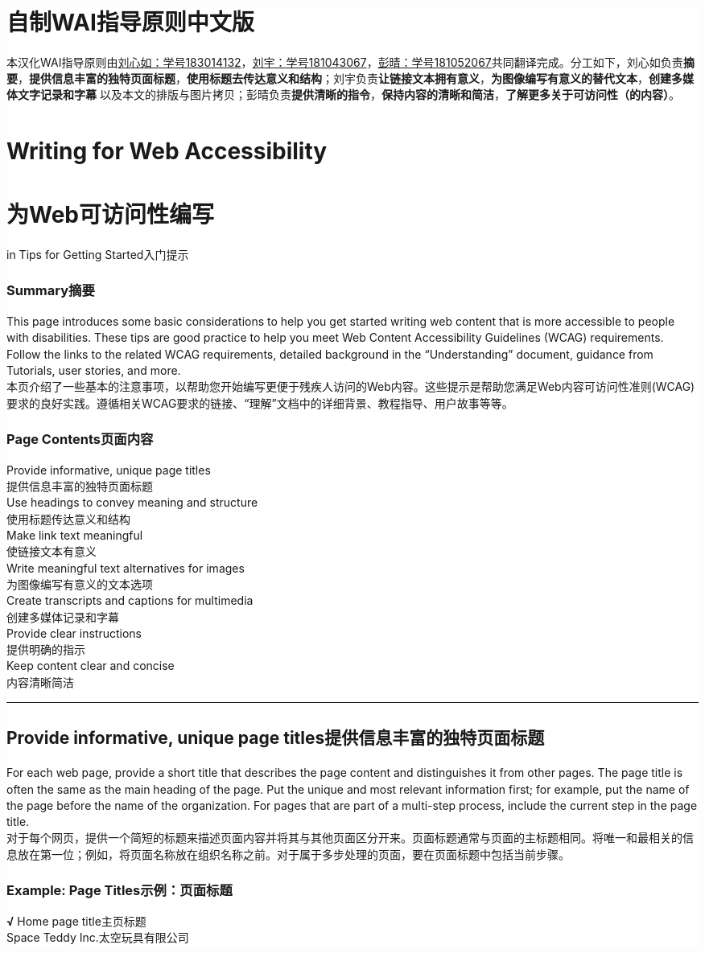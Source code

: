 # 自制WAI指导原则中文版
本汉化WAI指导原则由[刘心如：学号183014132](https://github.com/LXRjiayou)，[刘宇：学号181043067](https://github.com/liuyu19)，[彭晴：学号181052067](https://github.com/aqiangwansui)共同翻译完成。分工如下，刘心如负责**摘要**，**提供信息丰富的独特页面标题**，**使用标题去传达意义和结构**；刘宇负责**让链接文本拥有意义**，**为图像编写有意义的替代文本**，**创建多媒体文字记录和字幕** 以及本文的排版与图片拷贝；彭晴负责**提供清晰的指令**，**保持内容的清晰和简洁**，**了解更多关于可访问性（的内容）**。
# Writing for Web Accessibility  
# 为Web可访问性编写
in Tips for Getting Started入门提示

### Summary摘要
This page introduces some basic considerations to help you get started writing web content that is more accessible to people with disabilities. These tips are good practice to help you meet Web Content Accessibility Guidelines (WCAG) requirements. Follow the links to the related WCAG requirements, detailed background in the “Understanding” document, guidance from Tutorials, user stories, and more.  
本页介绍了一些基本的注意事项，以帮助您开始编写更便于残疾人访问的Web内容。这些提示是帮助您满足Web内容可访问性准则(WCAG)要求的良好实践。遵循相关WCAG要求的链接、“理解”文档中的详细背景、教程指导、用户故事等等。

### Page Contents页面内容  
Provide informative, unique page titles  
提供信息丰富的独特页面标题  
Use headings to convey meaning and structure  
使用标题传达意义和结构  
Make link text meaningful  
使链接文本有意义  
Write meaningful text alternatives for images  
为图像编写有意义的文本选项  
Create transcripts and captions for multimedia  
创建多媒体记录和字幕  
Provide clear instructions  
提供明确的指示  
Keep content clear and concise  
内容清晰简洁    
****
## Provide informative, unique page titles提供信息丰富的独特页面标题
For each web page, provide a short title that describes the page content and distinguishes it from other pages. The page title is often the same as the main heading of the page. Put the unique and most relevant information first; for example, put the name of the page before the name of the organization. For pages that are part of a multi-step process, include the current step in the page title.  
对于每个网页，提供一个简短的标题来描述页面内容并将其与其他页面区分开来。页面标题通常与页面的主标题相同。将唯一和最相关的信息放在第一位；例如，将页面名称放在组织名称之前。对于属于多步处理的页面，要在页面标题中包括当前步骤。  

### Example: Page Titles示例：页面标题
**√**   Home page title主页标题  
Space Teddy Inc.太空玩具有限公司  

